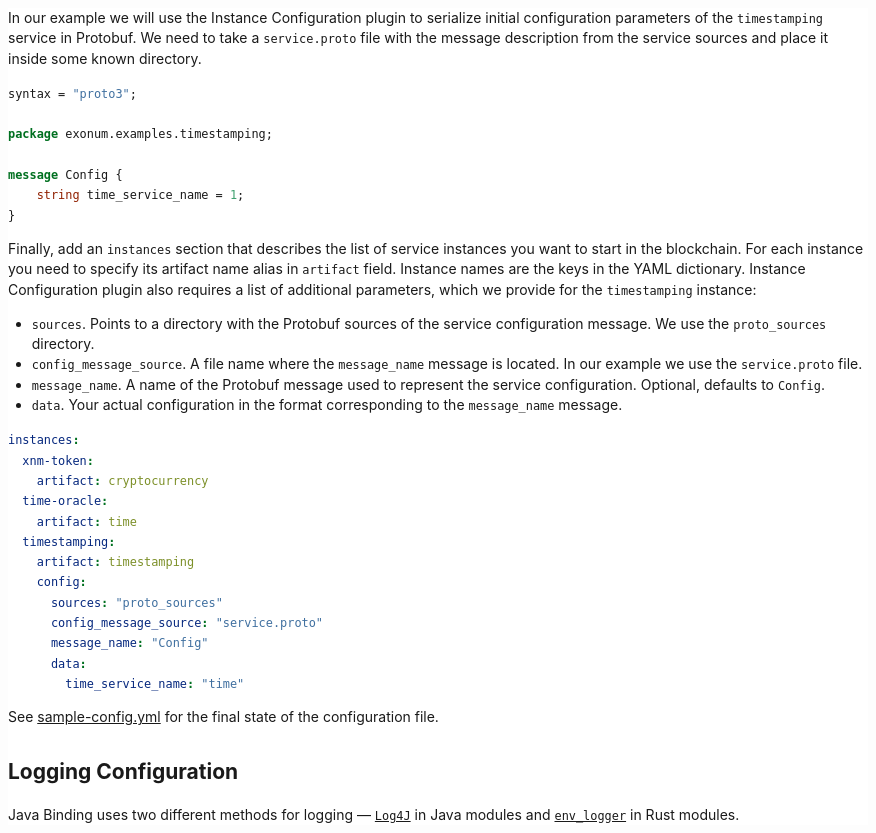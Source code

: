 In our example we will use the Instance Configuration plugin to serialize
initial configuration parameters of the `timestamping` service in Protobuf. We
need to take a `service.proto` file with the message description from the
service sources and place it inside some known directory.

  ```proto
  syntax = "proto3";
  
  package exonum.examples.timestamping;
  
  message Config {
      string time_service_name = 1;
  }
  ```

Finally, add an `instances` section that describes the list of service instances
you want to start in the blockchain. For each instance you need to specify its
artifact name alias in `artifact` field. Instance names are the keys in the YAML
dictionary. Instance Configuration plugin also requires a list of additional
parameters, which we provide for the `timestamping` instance:

- `sources`. Points to a directory with the Protobuf sources of the service
  configuration message. We use the `proto_sources` directory.
- `config_message_source`. A file name where the `message_name` message
  is located. In our example we use the `service.proto` file.
- `message_name`. A name of the Protobuf message used to represent the service
  configuration. Optional, defaults to `Config`.
- `data`. Your actual configuration in the format corresponding to the
  `message_name` message.

```yaml
instances:
  xnm-token:
    artifact: cryptocurrency
  time-oracle:
    artifact: time
  timestamping:
    artifact: timestamping
    config:
      sources: "proto_sources"
      config_message_source: "service.proto"
      message_name: "Config"
      data:
        time_service_name: "time"
```

See [sample-config.yml][launcher-sample-config] for the final state of the
configuration file.

[start-the-blockchain-network]: ./timestamping-tutorial.md#start-the-blockchain-network
[exonum-launcher]: https://github.com/exonum/exonum-launcher
[plugins-readme]: https://github.com/exonum/exonum-java-binding/blob/ejb/v0.9.0/exonum-java-binding/exonum_launcher_java_plugins/README.md
[launcher-sample-config]: https://github.com/exonum/exonum-java-binding/blob/ejb/v0.9.0/exonum-java-binding/exonum_launcher_java_plugins/sample-config.yml

## Logging Configuration

Java Binding uses two different methods for logging — [`Log4J`][log4j-home]
in Java modules and [`env_logger`][env_logger-home] in Rust modules.


[node-configuration-validator-keys]: ../architecture/configuration.md#genesisvalidator_keys
[abstract-service-module-javadoc]: https://exonum.com/doc/api/java-binding/0.8.0/com/exonum/binding/core/service/AbstractServiceModule.html
[apicontrollertest]: https://github.com/exonum/exonum-java-binding/blob/ejb/v0.8.0/exonum-java-binding/cryptocurrency-demo/src/test/java/com/exonum/binding/cryptocurrency/ApiControllerTest.java
[auditor]: ../glossary.md#auditor
[in-pool]: ../advanced/consensus/specification/#pool-of-unconfirmed-transactions
[junit-afterall]: https://junit.org/junit5/docs/5.5.0/api/org/junit/jupiter/api/AfterAll.html
[junit-aftereach]: https://junit.org/junit5/docs/5.5.0/api/org/junit/jupiter/api/AfterEach.html
[junit-beforeall]: https://junit.org/junit5/docs/5.5.0/api/org/junit/jupiter/api/BeforeAll.html
[junit-beforeeach]: https://junit.org/junit5/docs/5.5.0/api/org/junit/jupiter/api/BeforeEach.html
[junit-register-extension]: https://junit.org/junit5/docs/5.5.0/api/org/junit/jupiter/api/extension/RegisterExtension.html
[junit-test]: https://junit.org/junit5/docs/5.5.0/api/org/junit/jupiter/api/Test.html
[node-submit-transaction]: https://exonum.com/doc/api/java-binding/0.8.0/com/exonum/binding/core/service/Node.html#submitTransaction(com.exonum.binding.transaction.RawTransaction)
[testkit]: https://exonum.com/doc/api/java-binding/0.8.0/com/exonum/binding/testkit/TestKit.html
[testkit-builder]: https://exonum.com/doc/api/java-binding/0.8.0/com/exonum/binding/testkit/TestKit.Builder.html
[testkit-create-block]: https://exonum.com/doc/api/java-binding/0.8.0/com/exonum/binding/testkit/TestKit.html#createBlockWithTransactions(java.lang.Iterable)
[testkit-extension]: https://exonum.com/doc/api/java-binding/0.8.0/com/exonum/binding/testkit/TestKitExtension.html
[testkit-extension-auditor]: https://exonum.com/doc/api/java-binding/0.8.0/com/exonum/binding/testkit/Auditor.html
[testkit-extension-validator]: https://exonum.com/doc/api/java-binding/0.8.0/com/exonum/binding/testkit/Validator.html
[testkit-extension-validatorcount]: https://exonum.com/doc/api/java-binding/0.8.0/com/exonum/binding/testkit/ValidatorCount.html
[testkit-fake-time-provider]: https://exonum.com/doc/api/java-binding/0.8.0/com/exonum/binding/testkit/FakeTimeProvider.html
[testkit-find-in-pool]: https://exonum.com/doc/api/java-binding/0.8.0/com/exonum/binding/testkit/TestKit.html#findTransactionsInPool(java.util.function.Predicate)
[testkit-get-pool]: https://exonum.com/doc/api/java-binding/0.8.0/com/exonum/binding/testkit/TestKit.html#getTransactionPool()
[testkit-maven]: https://mvnrepository.com/artifact/com.exonum.binding/exonum-testkit/0.8.0
[testkit-time-provider]: https://exonum.com/doc/api/java-binding/0.8.0/com/exonum/binding/testkit/TimeProvider.html
[validator]: ../glossary.md#validator
[vertx-web-client]: https://vertx.io/docs/vertx-web-client/java
[gson]: https://github.com/google/gson
[log4j2]: https://logging.apache.org/log4j/2.x/
[bom]: https://github.com/exonum/exonum-java-binding/blob/ejb/v0.8.0/exonum-java-binding/bom/pom.xml
[maven-provided-scope]: https://maven.apache.org/guides/introduction/introduction-to-dependency-mechanism.html#Dependency_Scope
[abstractservice]: https://exonum.com/doc/api/java-binding/0.8.0/com/exonum/binding/core/service/AbstractService.html
[blockchain]: https://exonum.com/doc/api/java-binding/0.8.0/com/exonum/binding/core/blockchain/Blockchain.html
[brew-install]: https://docs.brew.sh/Installation
[build-description]: https://github.com/exonum/exonum-java-binding/blob/ejb/v0.8.0/exonum-java-binding/service-archetype/src/main/resources/archetype-resources/pom.xml
[env_logger-docs]: https://docs.rs/env_logger/0.6.2/env_logger/#enabling-logging
[env_logger-home]: https://crates.io/crates/env_logger
[Exonum-services]: ../architecture/services.md
[github-releases]: https://github.com/exonum/exonum-java-binding/releases
[guice-home]: https://github.com/google/guice
[guice-wiki]: https://github.com/google/guice/wiki/GettingStarted
[homebrew]: https://github.com/Homebrew/brew#homebrew
[how-to-build]: https://github.com/exonum/exonum-java-binding/blob/ejb/v0.8.0/CONTRIBUTING.md#how-to-build
[libsodium]: https://download.libsodium.org/doc/
[log4j-docs]: https://logging.apache.org/log4j/2.x/manual/index.html
[log4j-home]: https://logging.apache.org/log4j
[nodefake]: https://exonum.com/doc/api/java-binding/0.8.0/com/exonum/binding/core/service/NodeFake.html
[schema]: https://exonum.com/doc/api/java-binding/0.8.0/com/exonum/binding/core/service/Schema.html
[service]: https://exonum.com/doc/api/java-binding/0.8.0/com/exonum/binding/core/service/Service.html
[service-after-commit]: https://exonum.com/doc/api/java-binding/0.8.0/com/exonum/binding/core/service/Service.html#afterCommit(com.exonum.binding.service.BlockCommittedEvent)
[node-submit-transaction]: https://exonum.com/doc/api/java-binding/0.8.0/com/exonum/binding/core/service/Node.html#submitTransaction(com.exonum.binding.transaction.RawTransaction)
[slf4j-home]: https://www.slf4j.org/
[standardserializers]: https://exonum.com/doc/api/java-binding/0.8.0/com/exonum/binding/common/serialization/StandardSerializers.html
[storage-indices]: https://exonum.com/doc/api/java-binding/0.8.0/com/exonum/binding/core/storage/indices/package-summary.html
[supervisor-service]: https://docs.rs/exonum-supervisor/0.13.0/
[time-oracle]: ../advanced/time.md
[transaction]: https://exonum.com/doc/api/java-binding/0.8.0/com/exonum/binding/core/transaction/Transaction.html
[transaction-execution-context]: https://exonum.com/doc/api/java-binding/0.8.0/com/exonum/binding/core/transaction/TransactionContext.html
[transactions]: ../architecture/transactions.md
[transactions-messages]: ../architecture/transactions.md#messages
[transactionconvererter]: https://exonum.com/doc/api/java-binding/0.8.0/com/exonum/binding/core/service/TransactionConverter.html
[vertx-web-docs]: https://vertx.io/docs/vertx-web/java/#_basic_vert_x_web_concepts
[maven-install]: https://maven.apache.org/install.html
[cryptofunctions-ed25519]: https://exonum.com/doc/api/java-binding/0.8.0/com/exonum/binding/common/crypto/CryptoFunctions.html#ed25519--
[createpublicapi]: https://exonum.com/doc/api/java-binding/0.8.0/com/exonum/binding/core/service/Service.html#createPublicApiHandlers-com.exonum.binding.service.Node-io.vertx.ext.web.Router-
[transaction-result]: https://docs.rs/exonum/0.12/exonum/blockchain/struct.TransactionResult.html
[exonum-transaction]: ../advanced/node-management.md#transaction